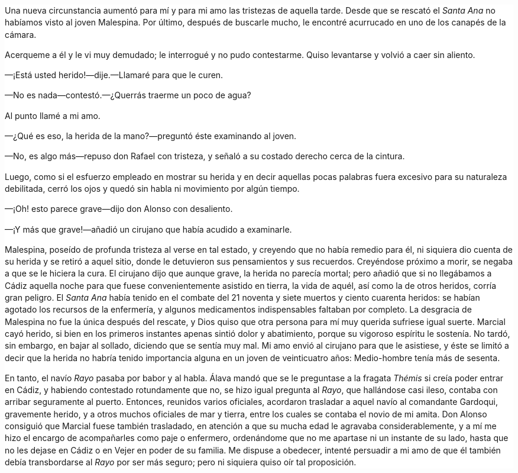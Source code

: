Una nueva circunstancia aumentó para mí y para mi amo las tristezas de aquella
tarde. Desde que se rescató el *Santa Ana* no habíamos visto al joven
Malespina. Por último, después de buscarle mucho, le encontré acurrucado en uno
de los canapés de la cámara.

Acerqueme a él y le vi muy demudado; le interrogué y no pudo contestarme. Quiso
levantarse y volvió a caer sin aliento.

—¡Está usted herido!—dije.—Llamaré para que le curen.

—No es nada—contestó.—¿Querrás traerme un poco de agua?

Al punto llamé a mi amo.

—¿Qué es eso, la herida de la mano?—preguntó éste examinando al joven.

—No, es algo más—repuso don Rafael con tristeza, y señaló a su costado derecho
cerca de la cintura.

Luego, como si el esfuerzo empleado en mostrar su herida y en decir aquellas
pocas palabras fuera excesivo para su naturaleza debilitada, cerró los ojos
y quedó sin habla ni movimiento por algún tiempo.

—¡Oh! esto parece grave—dijo don Alonso con desaliento.

—¡Y más que grave!—añadió un cirujano que había acudido a examinarle.

Malespina, poseído de profunda tristeza al verse en tal estado, y creyendo que
no había remedio para él, ni siquiera dio cuenta de su herida y se retiró
a aquel sitio, donde le detuvieron sus pensamientos y sus recuerdos. Creyéndose
próximo a morir, se negaba a que se le hiciera la cura. El cirujano dijo que
aunque grave, la herida no parecía mortal; pero añadió que si no llegábamos
a Cádiz aquella noche para que fuese convenientemente asistido en tierra, la
vida de aquél, así como la de otros heridos, corría gran peligro. El *Santa
Ana* había tenido en el combate del 21 noventa y siete muertos y ciento
cuarenta heridos: se habían agotado los recursos de la enfermería, y algunos
medicamentos indispensables faltaban por completo. La desgracia de Malespina no
fue la única después del rescate, y Dios quiso que otra persona para mí muy
querida sufriese igual suerte. Marcial cayó herido, si bien en los primeros
instantes apenas sintió dolor y abatimiento, porque su vigoroso espíritu le
sostenía. No tardó, sin embargo, en bajar al sollado, diciendo que se sentía
muy mal. Mi amo envió al cirujano para que le asistiese, y éste se limitó
a decir que la herida no habría tenido importancia alguna en un joven de
veinticuatro años: Medio-hombre tenía más de sesenta.

En tanto, el navío *Rayo* pasaba por babor y al habla. Álava mandó que se le
preguntase a la fragata *Thémis* si creía poder entrar en Cádiz, y habiendo
contestado rotundamente que no, se hizo igual pregunta al *Rayo*, que
hallándose casi ileso, contaba con arribar seguramente al puerto. Entonces,
reunidos varios oficiales, acordaron trasladar a aquel navío al comandante
Gardoqui, gravemente herido, y a otros muchos oficiales de mar y tierra, entre
los cuales se contaba el novio de mi amita. Don Alonso consiguió que Marcial
fuese también trasladado, en atención a que su mucha edad le agravaba
considerablemente, y a mí me hizo el encargo de acompañarles como paje
o enfermero, ordenándome que no me apartase ni un instante de su lado, hasta
que no les dejase en Cádiz o en Vejer en poder de su familia. Me dispuse
a obedecer, intenté persuadir a mi amo de que él también debía transbordarse al
*Rayo* por ser más seguro; pero ni siquiera quiso oír tal proposición.
